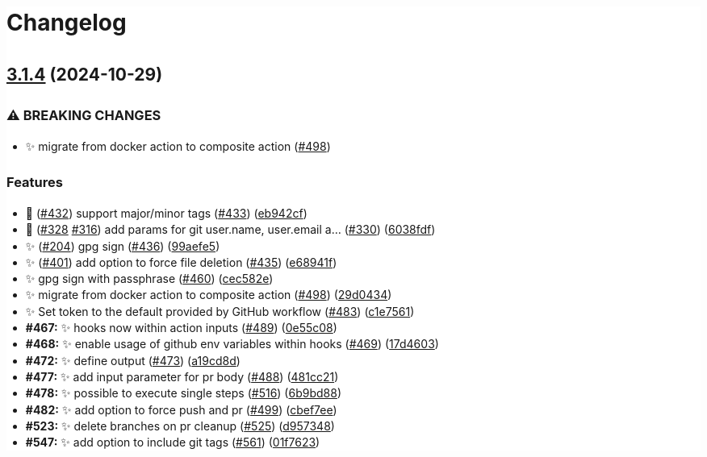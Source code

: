 # Changelog

## [3.1.4](https://github.com/xesrevinu/actions-template-sync/compare/v2.4.1...v3.1.4) (2024-10-29)


### ⚠ BREAKING CHANGES

* :sparkles: migrate from docker action to composite action  ([#498](https://github.com/xesrevinu/actions-template-sync/issues/498))

### Features

* :construction_worker: ([#432](https://github.com/xesrevinu/actions-template-sync/issues/432)) support major/minor tags ([#433](https://github.com/xesrevinu/actions-template-sync/issues/433)) ([eb942cf](https://github.com/xesrevinu/actions-template-sync/commit/eb942cf9366ff4cfbcb6860f9392db555a4e5c11))
* :rocket: ([#328](https://github.com/xesrevinu/actions-template-sync/issues/328) [#316](https://github.com/xesrevinu/actions-template-sync/issues/316)) add params for git user.name, user.email a… ([#330](https://github.com/xesrevinu/actions-template-sync/issues/330)) ([6038fdf](https://github.com/xesrevinu/actions-template-sync/commit/6038fdfeb863b03c9c451ae039347fbeb1b7a3e4))
* :sparkles: ([#204](https://github.com/xesrevinu/actions-template-sync/issues/204)) gpg sign ([#436](https://github.com/xesrevinu/actions-template-sync/issues/436)) ([99aefe5](https://github.com/xesrevinu/actions-template-sync/commit/99aefe5830f9ee249bbfbd90a85108f76e897c33))
* :sparkles: ([#401](https://github.com/xesrevinu/actions-template-sync/issues/401)) add option to force file deletion ([#435](https://github.com/xesrevinu/actions-template-sync/issues/435)) ([e68941f](https://github.com/xesrevinu/actions-template-sync/commit/e68941ff0fc9695be3fe480ab739ebeb318dca0d))
* :sparkles: gpg sign with passphrase ([#460](https://github.com/xesrevinu/actions-template-sync/issues/460)) ([cec582e](https://github.com/xesrevinu/actions-template-sync/commit/cec582ee2fc98db86d2cb5335a33a2fdaa59f418))
* :sparkles: migrate from docker action to composite action  ([#498](https://github.com/xesrevinu/actions-template-sync/issues/498)) ([29d0434](https://github.com/xesrevinu/actions-template-sync/commit/29d04342d0bd6047538dd7f52a7e64a8ca2d4baa))
* :sparkles: Set token to the default provided by GitHub workflow ([#483](https://github.com/xesrevinu/actions-template-sync/issues/483)) ([c1e7561](https://github.com/xesrevinu/actions-template-sync/commit/c1e756148de0343df66fda1a2380382ef06c16d7))
* **#467:** :sparkles: hooks now within action inputs ([#489](https://github.com/xesrevinu/actions-template-sync/issues/489)) ([0e55c08](https://github.com/xesrevinu/actions-template-sync/commit/0e55c08f95f9a83c60f809fa6b49785187ec7623))
* **#468:** :sparkles: enable usage of github env variables within hooks ([#469](https://github.com/xesrevinu/actions-template-sync/issues/469)) ([17d4603](https://github.com/xesrevinu/actions-template-sync/commit/17d4603da56b49e4b72c6531ba6d2db6dbcc3a31))
* **#472:** :sparkles: define output ([#473](https://github.com/xesrevinu/actions-template-sync/issues/473)) ([a19cd8d](https://github.com/xesrevinu/actions-template-sync/commit/a19cd8d7c999cdf9bdc2a08818eb2878d1222cdf))
* **#477:** :sparkles: add input parameter for pr body ([#488](https://github.com/xesrevinu/actions-template-sync/issues/488)) ([481cc21](https://github.com/xesrevinu/actions-template-sync/commit/481cc21550d858dfc12c49f4dfb7605ac744a091))
* **#478:** :sparkles: possible to execute single steps ([#516](https://github.com/xesrevinu/actions-template-sync/issues/516)) ([6b9bd88](https://github.com/xesrevinu/actions-template-sync/commit/6b9bd8844d2a75ecf2f4d2688b7f847fd86cffa3))
* **#482:** :sparkles: add option to force push and pr ([#499](https://github.com/xesrevinu/actions-template-sync/issues/499)) ([cbef7ee](https://github.com/xesrevinu/actions-template-sync/commit/cbef7ee63378db46e59d89a09c055376dccf4817))
* **#523:** :sparkles: delete branches on pr cleanup ([#525](https://github.com/xesrevinu/actions-template-sync/issues/525)) ([d957348](https://github.com/xesrevinu/actions-template-sync/commit/d9573484779def3582a6d442502aaa69eaf674e9))
* **#547:** :sparkles: add option to include git tags ([#561](https://github.com/xesrevinu/actions-template-sync/issues/561)) ([01f7623](https://github.com/xesrevinu/actions-template-sync/commit/01f7623dbfc8f73ccaf1635d64cb629a699acc9a))